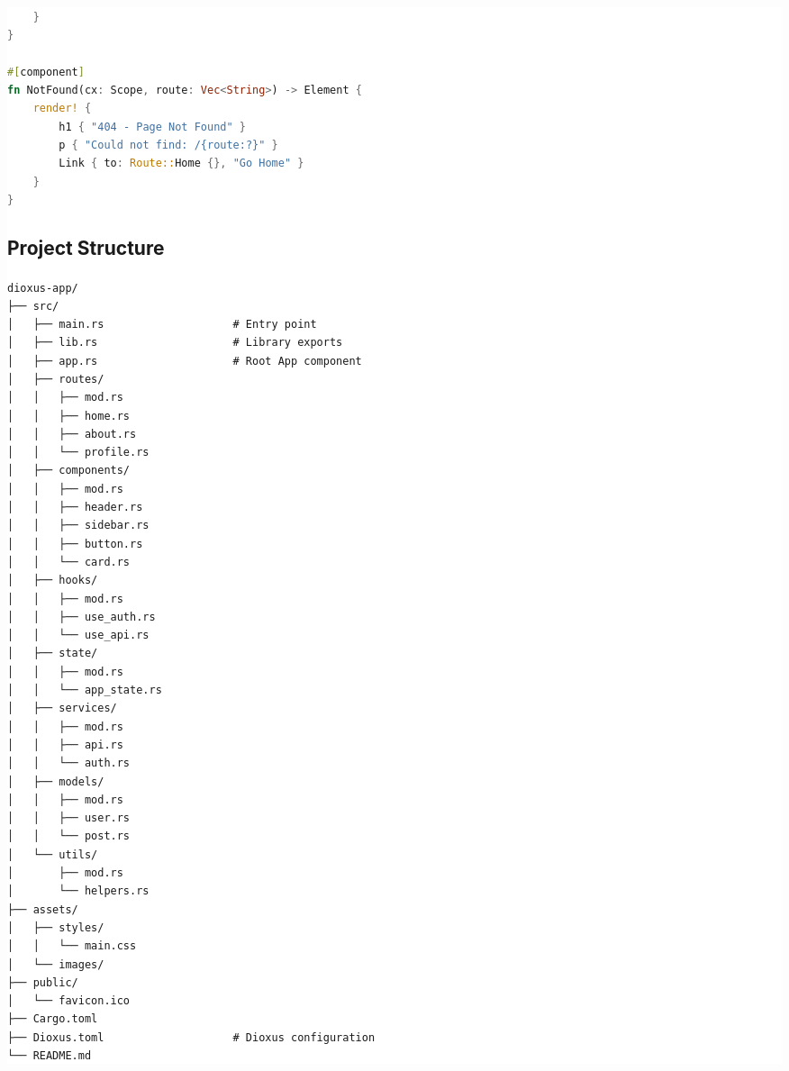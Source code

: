 ```rust
    }
}

#[component]
fn NotFound(cx: Scope, route: Vec<String>) -> Element {
    render! {
        h1 { "404 - Page Not Found" }
        p { "Could not find: /{route:?}" }
        Link { to: Route::Home {}, "Go Home" }
    }
}
```

## Project Structure

```plaintext
dioxus-app/
├── src/
│   ├── main.rs                    # Entry point
│   ├── lib.rs                     # Library exports
│   ├── app.rs                     # Root App component
│   ├── routes/
│   │   ├── mod.rs
│   │   ├── home.rs
│   │   ├── about.rs
│   │   └── profile.rs
│   ├── components/
│   │   ├── mod.rs
│   │   ├── header.rs
│   │   ├── sidebar.rs
│   │   ├── button.rs
│   │   └── card.rs
│   ├── hooks/
│   │   ├── mod.rs
│   │   ├── use_auth.rs
│   │   └── use_api.rs
│   ├── state/
│   │   ├── mod.rs
│   │   └── app_state.rs
│   ├── services/
│   │   ├── mod.rs
│   │   ├── api.rs
│   │   └── auth.rs
│   ├── models/
│   │   ├── mod.rs
│   │   ├── user.rs
│   │   └── post.rs
│   └── utils/
│       ├── mod.rs
│       └── helpers.rs
├── assets/
│   ├── styles/
│   │   └── main.css
│   └── images/
├── public/
│   └── favicon.ico
├── Cargo.toml
├── Dioxus.toml                    # Dioxus configuration
└── README.md
```
